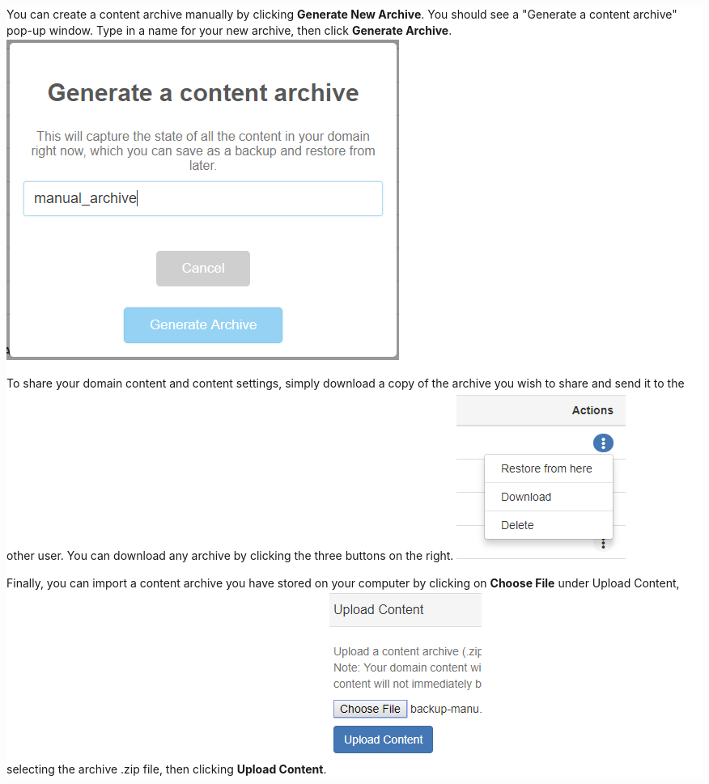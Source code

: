 You can create a content archive manually by clicking **Generate New Archive**. You should see a "Generate a content archive" pop-up window. Type in a name for your new archive, then click **Generate Archive**. ![](generate-content-archive.PNG)

To share your domain content and content settings, simply download a copy of the archive you wish to share and send it to the other user. You can download any archive by clicking the three buttons on the right. ![](download-archive.PNG)

Finally, you can import a content archive you have stored on your computer by clicking on **Choose File** under Upload Content, selecting the archive .zip file, then clicking **Upload Content**. ![](upload-content.PNG)